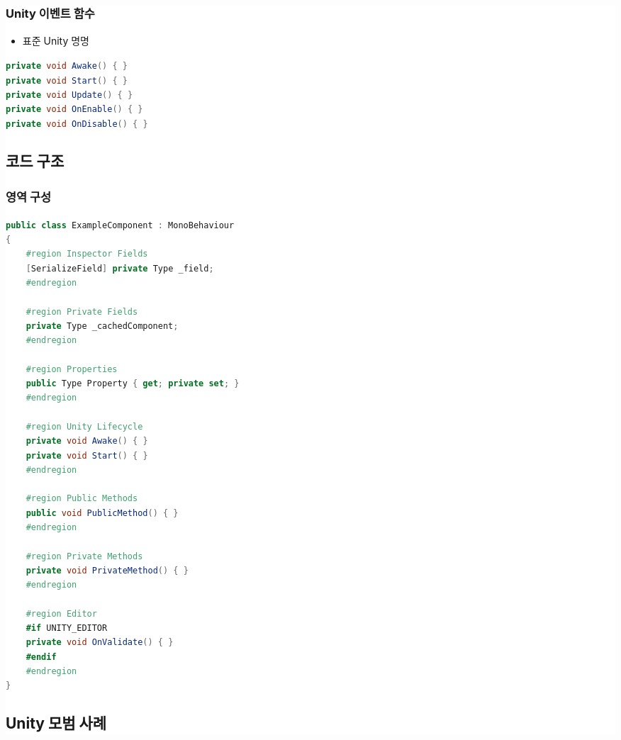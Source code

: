 ### Unity 이벤트 함수
- 표준 Unity 명명
```csharp
private void Awake() { }
private void Start() { }
private void Update() { }
private void OnEnable() { }
private void OnDisable() { }
```

## 코드 구조

### 영역 구성
```csharp
public class ExampleComponent : MonoBehaviour
{
    #region Inspector Fields
    [SerializeField] private Type _field;
    #endregion

    #region Private Fields
    private Type _cachedComponent;
    #endregion

    #region Properties
    public Type Property { get; private set; }
    #endregion

    #region Unity Lifecycle
    private void Awake() { }
    private void Start() { }
    #endregion

    #region Public Methods
    public void PublicMethod() { }
    #endregion

    #region Private Methods
    private void PrivateMethod() { }
    #endregion

    #region Editor
    #if UNITY_EDITOR
    private void OnValidate() { }
    #endif
    #endregion
}
```

## Unity 모범 사례
